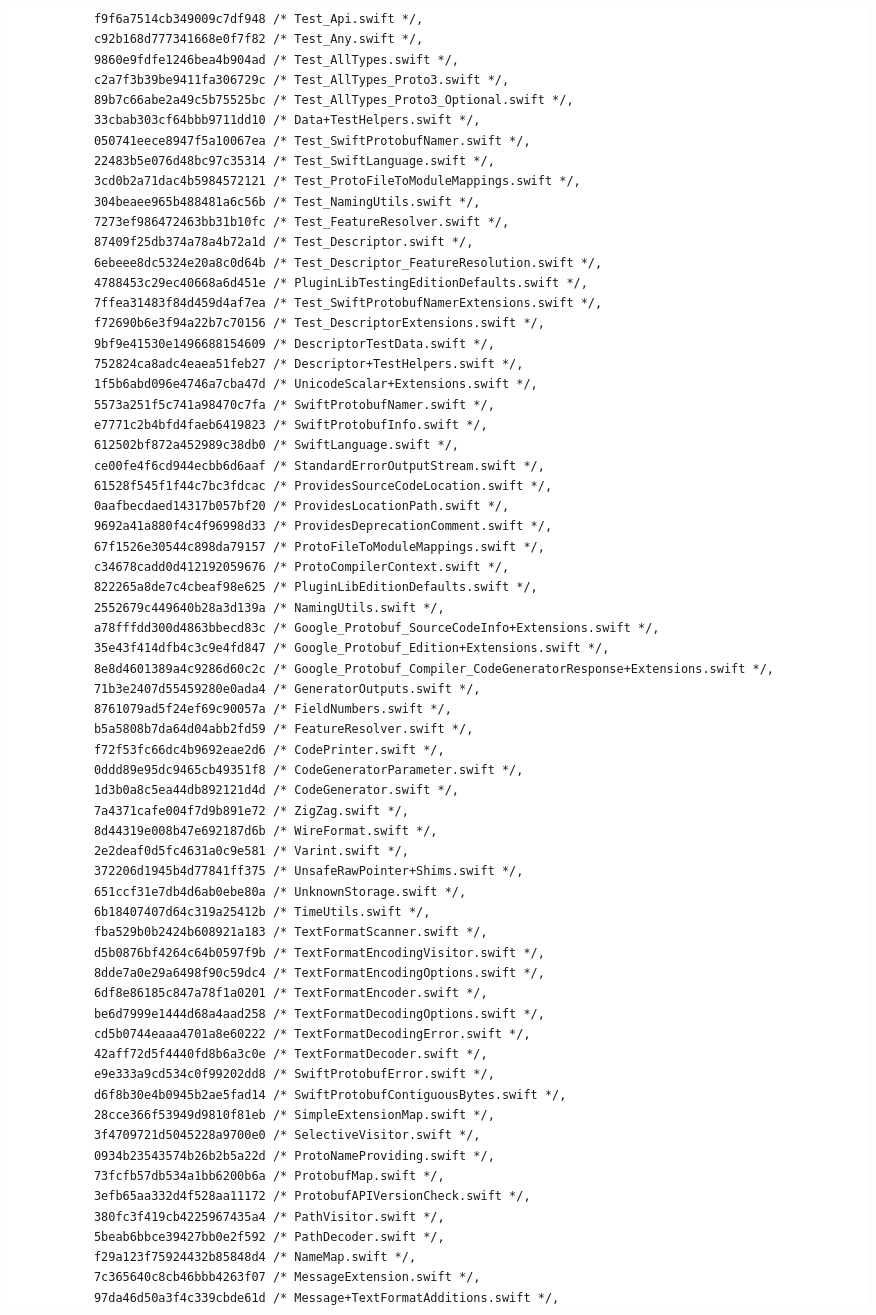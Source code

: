 				f9f6a7514cb349009c7df948 /* Test_Api.swift */,
				c92b168d777341668e0f7f82 /* Test_Any.swift */,
				9860e9fdfe1246bea4b904ad /* Test_AllTypes.swift */,
				c2a7f3b39be9411fa306729c /* Test_AllTypes_Proto3.swift */,
				89b7c66abe2a49c5b75525bc /* Test_AllTypes_Proto3_Optional.swift */,
				33cbab303cf64bbb9711dd10 /* Data+TestHelpers.swift */,
				050741eece8947f5a10067ea /* Test_SwiftProtobufNamer.swift */,
				22483b5e076d48bc97c35314 /* Test_SwiftLanguage.swift */,
				3cd0b2a71dac4b5984572121 /* Test_ProtoFileToModuleMappings.swift */,
				304beaee965b488481a6c56b /* Test_NamingUtils.swift */,
				7273ef986472463bb31b10fc /* Test_FeatureResolver.swift */,
				87409f25db374a78a4b72a1d /* Test_Descriptor.swift */,
				6ebeee8dc5324e20a8c0d64b /* Test_Descriptor_FeatureResolution.swift */,
				4788453c29ec40668a6d451e /* PluginLibTestingEditionDefaults.swift */,
				7ffea31483f84d459d4af7ea /* Test_SwiftProtobufNamerExtensions.swift */,
				f72690b6e3f94a22b7c70156 /* Test_DescriptorExtensions.swift */,
				9bf9e41530e1496688154609 /* DescriptorTestData.swift */,
				752824ca8adc4eaea51feb27 /* Descriptor+TestHelpers.swift */,
				1f5b6abd096e4746a7cba47d /* UnicodeScalar+Extensions.swift */,
				5573a251f5c741a98470c7fa /* SwiftProtobufNamer.swift */,
				e7771c2b4bfd4faeb6419823 /* SwiftProtobufInfo.swift */,
				612502bf872a452989c38db0 /* SwiftLanguage.swift */,
				ce00fe4f6cd944ecbb6d6aaf /* StandardErrorOutputStream.swift */,
				61528f545f1f44c7bc3fdcac /* ProvidesSourceCodeLocation.swift */,
				0aafbecdaed14317b057bf20 /* ProvidesLocationPath.swift */,
				9692a41a880f4c4f96998d33 /* ProvidesDeprecationComment.swift */,
				67f1526e30544c898da79157 /* ProtoFileToModuleMappings.swift */,
				c34678cadd0d412192059676 /* ProtoCompilerContext.swift */,
				822265a8de7c4cbeaf98e625 /* PluginLibEditionDefaults.swift */,
				2552679c449640b28a3d139a /* NamingUtils.swift */,
				a78fffdd300d4863bbecd83c /* Google_Protobuf_SourceCodeInfo+Extensions.swift */,
				35e43f414dfb4c3c9e4fd847 /* Google_Protobuf_Edition+Extensions.swift */,
				8e8d4601389a4c9286d60c2c /* Google_Protobuf_Compiler_CodeGeneratorResponse+Extensions.swift */,
				71b3e2407d55459280e0ada4 /* GeneratorOutputs.swift */,
				8761079ad5f24ef69c90057a /* FieldNumbers.swift */,
				b5a5808b7da64d04abb2fd59 /* FeatureResolver.swift */,
				f72f53fc66dc4b9692eae2d6 /* CodePrinter.swift */,
				0ddd89e95dc9465cb49351f8 /* CodeGeneratorParameter.swift */,
				1d3b0a8c5ea44db892121d4d /* CodeGenerator.swift */,
				7a4371cafe004f7d9b891e72 /* ZigZag.swift */,
				8d44319e008b47e692187d6b /* WireFormat.swift */,
				2e2deaf0d5fc4631a0c9e581 /* Varint.swift */,
				372206d1945b4d77841ff375 /* UnsafeRawPointer+Shims.swift */,
				651ccf31e7db4d6ab0ebe80a /* UnknownStorage.swift */,
				6b18407407d64c319a25412b /* TimeUtils.swift */,
				fba529b0b2424b608921a183 /* TextFormatScanner.swift */,
				d5b0876bf4264c64b0597f9b /* TextFormatEncodingVisitor.swift */,
				8dde7a0e29a6498f90c59dc4 /* TextFormatEncodingOptions.swift */,
				6df8e86185c847a78f1a0201 /* TextFormatEncoder.swift */,
				be6d7999e1444d68a4aad258 /* TextFormatDecodingOptions.swift */,
				cd5b0744eaaa4701a8e60222 /* TextFormatDecodingError.swift */,
				42aff72d5f4440fd8b6a3c0e /* TextFormatDecoder.swift */,
				e9e333a9cd534c0f99202dd8 /* SwiftProtobufError.swift */,
				d6f8b30e4b0945b2ae5fad14 /* SwiftProtobufContiguousBytes.swift */,
				28cce366f53949d9810f81eb /* SimpleExtensionMap.swift */,
				3f4709721d5045228a9700e0 /* SelectiveVisitor.swift */,
				0934b23543574b26b2b5a22d /* ProtoNameProviding.swift */,
				73fcfb57db534a1bb6200b6a /* ProtobufMap.swift */,
				3efb65aa332d4f528aa11172 /* ProtobufAPIVersionCheck.swift */,
				380fc3f419cb4225967435a4 /* PathVisitor.swift */,
				5beab6bbce39427bb0e2f592 /* PathDecoder.swift */,
				f29a123f75924432b85848d4 /* NameMap.swift */,
				7c365640c8cb46bbb4263f07 /* MessageExtension.swift */,
				97da46d50a3f4c339cbde61d /* Message+TextFormatAdditions.swift */,